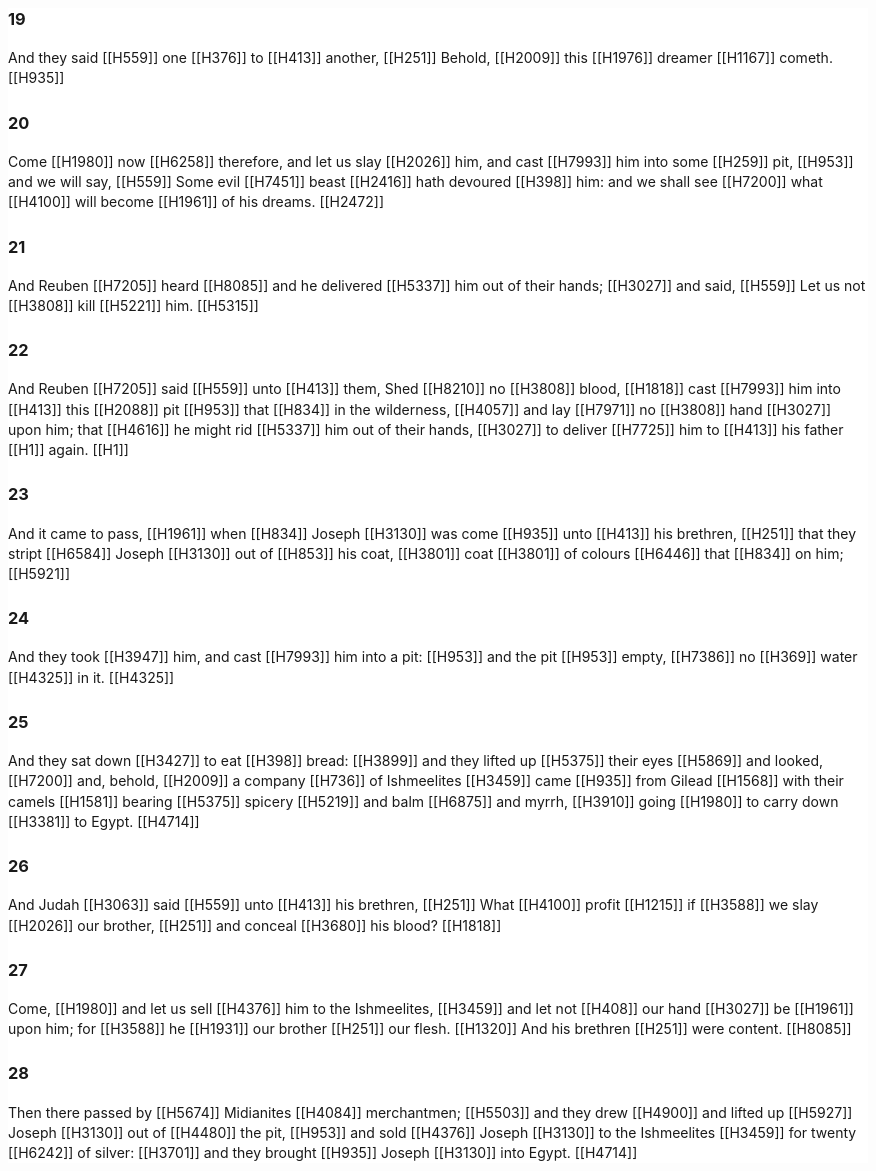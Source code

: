 ### 19
And they said [[H559]] one [[H376]] to [[H413]] another, [[H251]] Behold, [[H2009]] this [[H1976]] dreamer [[H1167]] cometh. [[H935]]

### 20
Come [[H1980]] now [[H6258]] therefore, and let us slay [[H2026]] him, and cast [[H7993]] him into some [[H259]] pit, [[H953]] and we will say, [[H559]] Some evil [[H7451]] beast [[H2416]] hath devoured [[H398]] him: and we shall see [[H7200]] what [[H4100]] will become [[H1961]] of his dreams. [[H2472]]

### 21
And Reuben [[H7205]] heard [[H8085]] and he delivered [[H5337]] him out of their hands; [[H3027]] and said, [[H559]] Let us not [[H3808]] kill [[H5221]] him. [[H5315]]

### 22
And Reuben [[H7205]] said [[H559]] unto [[H413]] them, Shed [[H8210]] no [[H3808]] blood, [[H1818]] cast [[H7993]] him into [[H413]] this [[H2088]] pit [[H953]] that [[H834]] in the wilderness, [[H4057]] and lay [[H7971]] no [[H3808]] hand [[H3027]] upon him; that [[H4616]] he might rid [[H5337]] him out of their hands, [[H3027]] to deliver [[H7725]] him to [[H413]] his father [[H1]] again. [[H1]]

### 23
And it came to pass, [[H1961]] when [[H834]] Joseph [[H3130]] was come [[H935]] unto [[H413]] his brethren, [[H251]] that they stript [[H6584]] Joseph [[H3130]]  out of [[H853]] his coat, [[H3801]] coat [[H3801]] of colours [[H6446]] that [[H834]] on him; [[H5921]]

### 24
And they took [[H3947]] him, and cast [[H7993]] him into a pit: [[H953]] and the pit [[H953]] empty, [[H7386]] no [[H369]] water [[H4325]] in it. [[H4325]]

### 25
And they sat down [[H3427]] to eat [[H398]] bread: [[H3899]] and they lifted up [[H5375]] their eyes [[H5869]] and looked, [[H7200]] and, behold, [[H2009]] a company [[H736]] of Ishmeelites [[H3459]] came [[H935]] from Gilead [[H1568]] with their camels [[H1581]] bearing [[H5375]] spicery [[H5219]] and balm [[H6875]] and myrrh, [[H3910]] going [[H1980]] to carry down [[H3381]] to Egypt. [[H4714]]

### 26
And Judah [[H3063]] said [[H559]] unto [[H413]] his brethren, [[H251]] What [[H4100]] profit [[H1215]] if [[H3588]] we slay [[H2026]] our brother, [[H251]] and conceal [[H3680]] his blood? [[H1818]]

### 27
Come, [[H1980]] and let us sell [[H4376]] him to the Ishmeelites, [[H3459]] and let not [[H408]] our hand [[H3027]] be [[H1961]] upon him; for [[H3588]] he [[H1931]] our brother [[H251]] our flesh. [[H1320]] And his brethren [[H251]] were content. [[H8085]]

### 28
Then there passed by [[H5674]] Midianites [[H4084]] merchantmen; [[H5503]] and they drew [[H4900]] and lifted up [[H5927]] Joseph [[H3130]] out of [[H4480]] the pit, [[H953]] and sold [[H4376]] Joseph [[H3130]] to the Ishmeelites [[H3459]] for twenty [[H6242]] of silver: [[H3701]] and they brought [[H935]] Joseph [[H3130]] into Egypt. [[H4714]]

